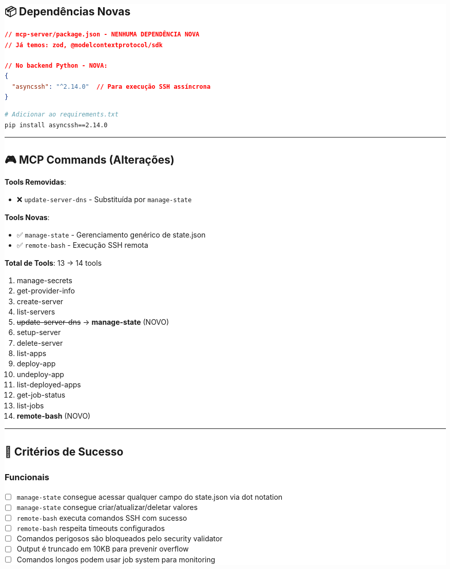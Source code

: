 
## 📦 Dependências Novas

```json
// mcp-server/package.json - NENHUMA DEPENDÊNCIA NOVA
// Já temos: zod, @modelcontextprotocol/sdk

// No backend Python - NOVA:
{
  "asyncssh": "^2.14.0"  // Para execução SSH assíncrona
}
```

```bash
# Adicionar ao requirements.txt
pip install asyncssh==2.14.0
```

---

## 🎮 MCP Commands (Alterações)

**Tools Removidas**:
- ❌ `update-server-dns` - Substituída por `manage-state`

**Tools Novas**:
- ✅ `manage-state` - Gerenciamento genérico de state.json
- ✅ `remote-bash` - Execução SSH remota

**Total de Tools**: 13 → 14 tools
1. manage-secrets
2. get-provider-info
3. create-server
4. list-servers
5. ~~update-server-dns~~ → **manage-state** (NOVO)
6. setup-server
7. delete-server
8. list-apps
9. deploy-app
10. undeploy-app
11. list-deployed-apps
12. get-job-status
13. list-jobs
14. **remote-bash** (NOVO)

---

## 🎯 Critérios de Sucesso

### Funcionais
- [ ] `manage-state` consegue acessar qualquer campo do state.json via dot notation
- [ ] `manage-state` consegue criar/atualizar/deletar valores
- [ ] `remote-bash` executa comandos SSH com sucesso
- [ ] `remote-bash` respeita timeouts configurados
- [ ] Comandos perigosos são bloqueados pelo security validator
- [ ] Output é truncado em 10KB para prevenir overflow
- [ ] Comandos longos podem usar job system para monitoring
